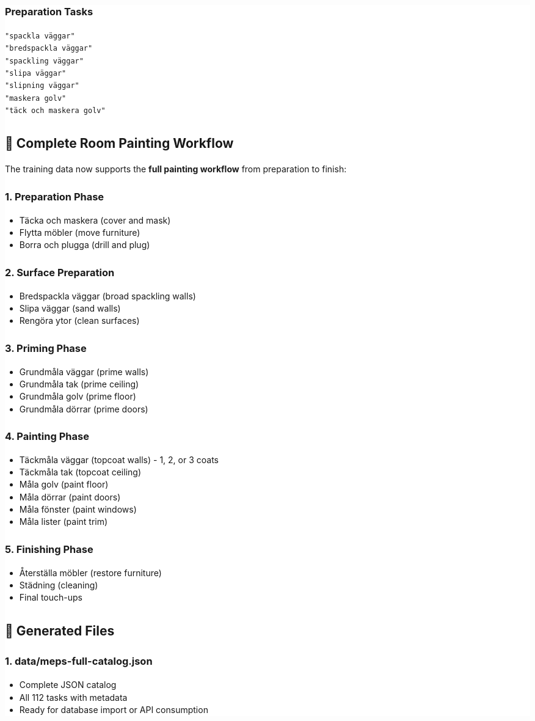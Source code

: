 ### Preparation Tasks
```
"spackla väggar"
"bredspackla väggar"
"spackling väggar"
"slipa väggar"
"slipning väggar"
"maskera golv"
"täck och maskera golv"
```

## 🎯 Complete Room Painting Workflow

The training data now supports the **full painting workflow** from preparation to finish:

### 1. **Preparation Phase**
- Täcka och maskera (cover and mask)
- Flytta möbler (move furniture)
- Borra och plugga (drill and plug)

### 2. **Surface Preparation**
- Bredspackla väggar (broad spackling walls)
- Slipa väggar (sand walls)
- Rengöra ytor (clean surfaces)

### 3. **Priming Phase**
- Grundmåla väggar (prime walls)
- Grundmåla tak (prime ceiling)
- Grundmåla golv (prime floor)
- Grundmåla dörrar (prime doors)

### 4. **Painting Phase**
- Täckmåla väggar (topcoat walls) - 1, 2, or 3 coats
- Täckmåla tak (topcoat ceiling)
- Måla golv (paint floor)
- Måla dörrar (paint doors)
- Måla fönster (paint windows)
- Måla lister (paint trim)

### 5. **Finishing Phase**
- Återställa möbler (restore furniture)
- Städning (cleaning)
- Final touch-ups

## 📁 Generated Files

### 1. **data/meps-full-catalog.json**
- Complete JSON catalog
- All 112 tasks with metadata
- Ready for database import or API consumption
